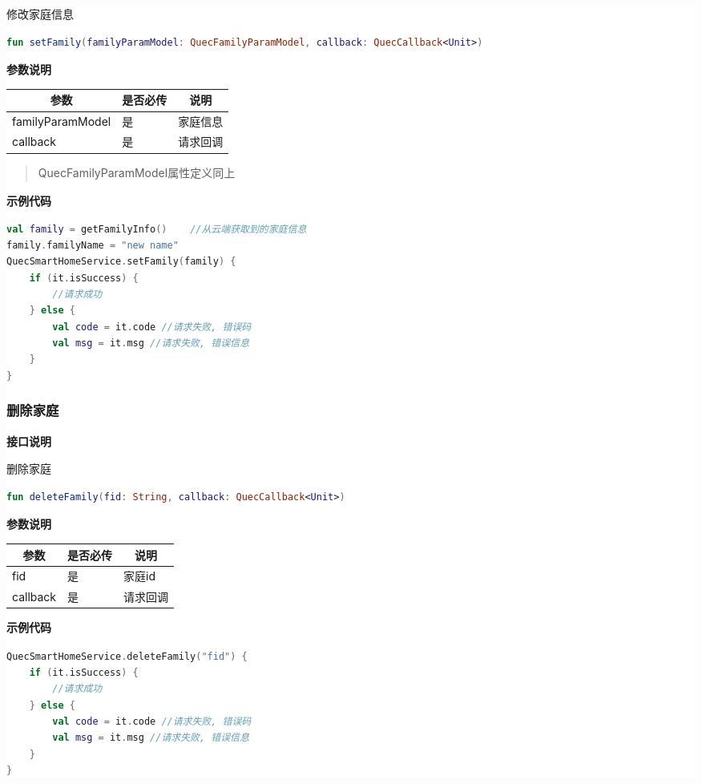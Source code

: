 修改家庭信息

```kotlin
fun setFamily(familyParamModel: QuecFamilyParamModel, callback: QuecCallback<Unit>)
```

**参数说明**

| 参数               | 	是否必传 | 说明   |	
|------------------|-------|------| 
| familyParamModel | 	是    | 家庭信息 | 
| callback         | 是     | 请求回调 |

> QuecFamilyParamModel属性定义同上

**示例代码**

```kotlin
val family = getFamilyInfo()    //从云端获取到的家庭信息
family.familyName = "new name"
QuecSmartHomeService.setFamily(family) {
    if (it.isSuccess) {
        //请求成功
    } else {
        val code = it.code //请求失败, 错误码
        val msg = it.msg //请求失败, 错误信息
    }
}
```

### 删除家庭

**接口说明**

删除家庭

```kotlin
fun deleteFamily(fid: String, callback: QuecCallback<Unit>)
```

**参数说明**

| 参数       | 	是否必传 | 说明   |	
|----------|-------|------| 
| fid      | 	是    | 家庭id | 
| callback | 是     | 请求回调 |

**示例代码**

```kotlin
QuecSmartHomeService.deleteFamily("fid") {
    if (it.isSuccess) {
        //请求成功
    } else {
        val code = it.code //请求失败, 错误码
        val msg = it.msg //请求失败, 错误信息
    }
}
```
